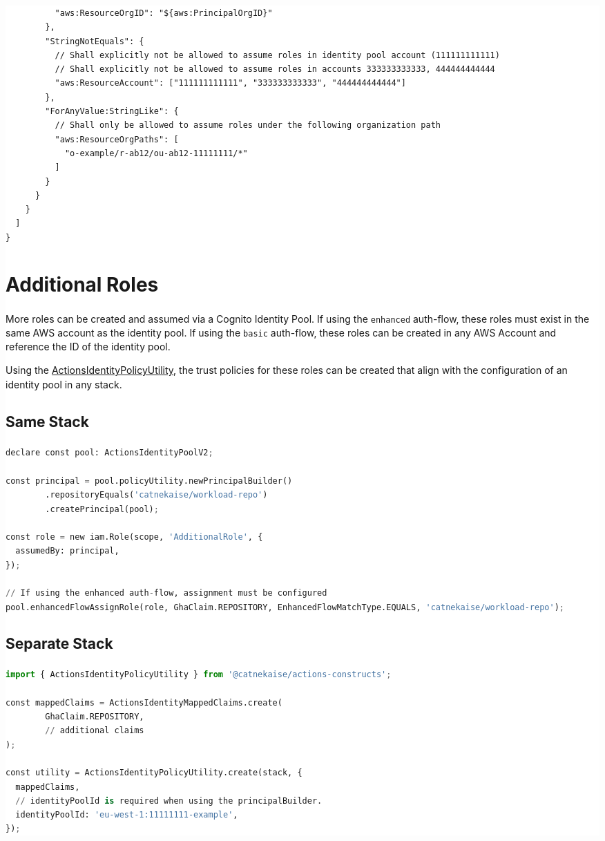 ```json5
          "aws:ResourceOrgID": "${aws:PrincipalOrgID}"
        },
        "StringNotEquals": {
          // Shall explicitly not be allowed to assume roles in identity pool account (111111111111)
          // Shall explicitly not be allowed to assume roles in accounts 333333333333, 444444444444
          "aws:ResourceAccount": ["111111111111", "333333333333", "444444444444"]
        },
        "ForAnyValue:StringLike": {
          // Shall only be allowed to assume roles under the following organization path
          "aws:ResourceOrgPaths": [
            "o-example/r-ab12/ou-ab12-11111111/*"
          ]
        }
      }
    }
  ]
}
```

# Additional Roles

More roles can be created and assumed via a Cognito Identity Pool. If using the `enhanced` auth-flow, these roles must exist in the same AWS account as the identity pool. If using the `basic` auth-flow, these roles can be created in any AWS Account and reference the ID of the identity pool.

Using the [ActionsIdentityPolicyUtility](#actionsidentitypolicyutility), the trust policies for these roles can be created that align with the configuration of an identity pool in any stack.

## Same Stack

```python
declare const pool: ActionsIdentityPoolV2;

const principal = pool.policyUtility.newPrincipalBuilder()
        .repositoryEquals('catnekaise/workload-repo')
        .createPrincipal(pool);

const role = new iam.Role(scope, 'AdditionalRole', {
  assumedBy: principal,
});

// If using the enhanced auth-flow, assignment must be configured
pool.enhancedFlowAssignRole(role, GhaClaim.REPOSITORY, EnhancedFlowMatchType.EQUALS, 'catnekaise/workload-repo');
```

## Separate Stack

```python
import { ActionsIdentityPolicyUtility } from '@catnekaise/actions-constructs';

const mappedClaims = ActionsIdentityMappedClaims.create(
        GhaClaim.REPOSITORY,
        // additional claims
);

const utility = ActionsIdentityPolicyUtility.create(stack, {
  mappedClaims,
  // identityPoolId is required when using the principalBuilder.
  identityPoolId: 'eu-west-1:11111111-example',
});

```